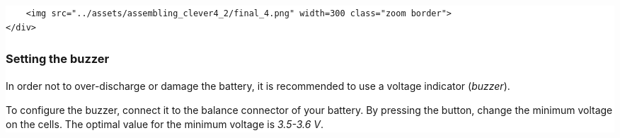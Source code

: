         <img src="../assets/assembling_clever4_2/final_4.png" width=300 class="zoom border">
    </div>

### Setting the buzzer

In order not to over-discharge or damage the battery, it is recommended to use a voltage indicator (*buzzer*).

To configure the buzzer, connect it to the balance connector of your battery. By pressing the button, change the minimum voltage on the cells. The optimal value for the minimum voltage is *3.5-3.6 V*.

<div class="image-group">